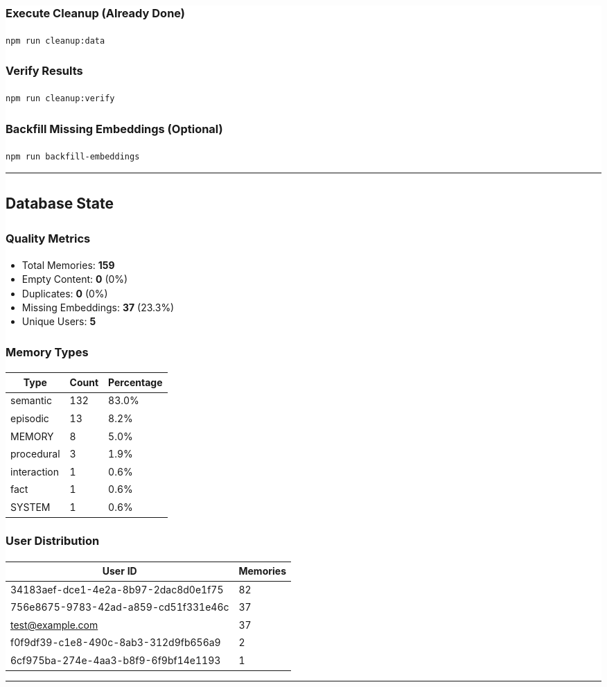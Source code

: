 ### Execute Cleanup (Already Done)
```bash
npm run cleanup:data
```

### Verify Results
```bash
npm run cleanup:verify
```

### Backfill Missing Embeddings (Optional)
```bash
npm run backfill-embeddings
```

---

## Database State

### Quality Metrics
- Total Memories: **159**
- Empty Content: **0** (0%)
- Duplicates: **0** (0%)
- Missing Embeddings: **37** (23.3%)
- Unique Users: **5**

### Memory Types
| Type | Count | Percentage |
|------|-------|------------|
| semantic | 132 | 83.0% |
| episodic | 13 | 8.2% |
| MEMORY | 8 | 5.0% |
| procedural | 3 | 1.9% |
| interaction | 1 | 0.6% |
| fact | 1 | 0.6% |
| SYSTEM | 1 | 0.6% |

### User Distribution
| User ID | Memories |
|---------|----------|
| 34183aef-dce1-4e2a-8b97-2dac8d0e1f75 | 82 |
| 756e8675-9783-42ad-a859-cd51f331e46c | 37 |
| test@example.com | 37 |
| f0f9df39-c1e8-490c-8ab3-312d9fb656a9 | 2 |
| 6cf975ba-274e-4aa3-b8f9-6f9bf14e1193 | 1 |

---